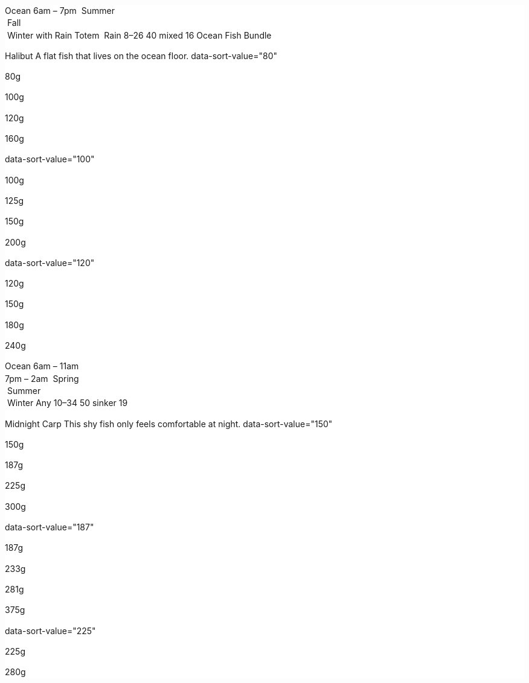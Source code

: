 Ocean 6am – 7pm  Summer  
 Fall  
 Winter with Rain Totem  Rain 8–26 40 mixed 16 Ocean Fish Bundle

Halibut A flat fish that lives on the ocean floor. data-sort-value="80"

80g

100g

120g

160g

data-sort-value="100"

100g

125g

150g

200g

data-sort-value="120"

120g

150g

180g

240g

Ocean 6am – 11am  
7pm – 2am  Spring  
 Summer  
 Winter Any 10–34 50 sinker 19

Midnight Carp This shy fish only feels comfortable at night. data-sort-value="150"

150g

187g

225g

300g

data-sort-value="187"

187g

233g

281g

375g

data-sort-value="225"

225g

280g
